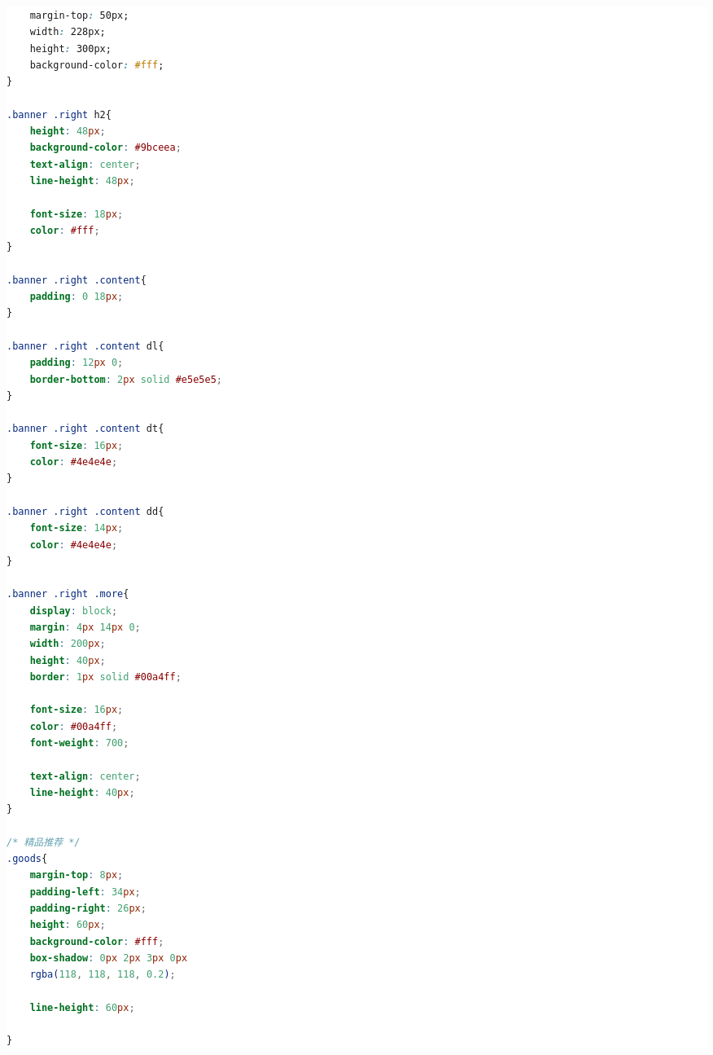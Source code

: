 ```css
    margin-top: 50px;
    width: 228px;
    height: 300px;
    background-color: #fff;
}

.banner .right h2{
    height: 48px;
    background-color: #9bceea;
    text-align: center;
    line-height: 48px;

    font-size: 18px;
    color: #fff;
}

.banner .right .content{
    padding: 0 18px;
}

.banner .right .content dl{
    padding: 12px 0;
    border-bottom: 2px solid #e5e5e5;
}

.banner .right .content dt{
    font-size: 16px;
    color: #4e4e4e;
}

.banner .right .content dd{
    font-size: 14px;
    color: #4e4e4e;
}

.banner .right .more{
    display: block;
    margin: 4px 14px 0;
    width: 200px;
    height: 40px;
    border: 1px solid #00a4ff;

    font-size: 16px;
    color: #00a4ff;
    font-weight: 700;

    text-align: center;
    line-height: 40px;
}

/* 精品推荐 */
.goods{
    margin-top: 8px;
    padding-left: 34px;
    padding-right: 26px;
    height: 60px;
    background-color: #fff;
    box-shadow: 0px 2px 3px 0px
    rgba(118, 118, 118, 0.2);

    line-height: 60px;

}
```